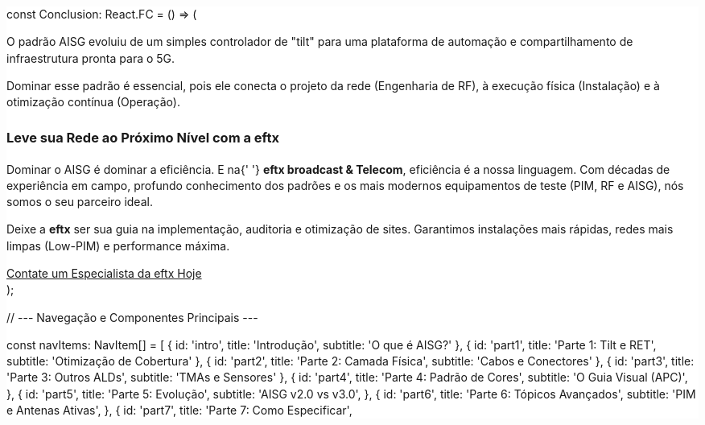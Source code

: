 const Conclusion: React.FC = () => (
  <SectionWrapper title="Conclusão: O AISG como Ferramenta de Eficiência">
    <p>
      O padrão AISG evoluiu de um simples controlador de "tilt" para uma
      plataforma de automação e compartilhamento de infraestrutura pronta para o
      5G.
    </p>
    <p>
      Dominar esse padrão é essencial, pois ele conecta o projeto da rede
      (Engenharia de RF), à execução física (Instalação) e à otimização
      contínua (Operação).
    </p>
    <div className="bg-blue-600 text-white p-8 rounded-lg my-8 text-center">
      <h3 className="text-2xl font-bold mb-4">
        Leve sua Rede ao Próximo Nível com a eftx
      </h3>
      <p className="text-lg mb-6">
        Dominar o AISG é dominar a eficiência. E na{' '}
        <strong>eftx broadcast & Telecom</strong>, eficiência é a nossa
        linguagem. Com décadas de experiência em campo, profundo conhecimento dos
        padrões e os mais modernos equipamentos de teste (PIM, RF e AISG), nós
        somos o seu parceiro ideal.
      </p>
      <p className="mb-6">
        Deixe a <strong>eftx</strong> ser sua guia na implementação, auditoria e
        otimização de sites. Garantimos instalações mais rápidas, redes mais
        limpas (Low-PIM) e performance máxima.
      </p>
      <a
        href="#"
        className="bg-white text-blue-600 font-bold py-3 px-8 rounded-full text-lg hover:bg-gray-100 transition duration-300"
      >
        Contate um Especialista da eftx Hoje
      </a>
    </div>
  </SectionWrapper>
);

// --- Navegação e Componentes Principais ---

const navItems: NavItem[] = [
  { id: 'intro', title: 'Introdução', subtitle: 'O que é AISG?' },
  { id: 'part1', title: 'Parte 1: Tilt e RET', subtitle: 'Otimização de Cobertura' },
  { id: 'part2', title: 'Parte 2: Camada Física', subtitle: 'Cabos e Conectores' },
  { id: 'part3', title: 'Parte 3: Outros ALDs', subtitle: 'TMAs e Sensores' },
  {
    id: 'part4',
    title: 'Parte 4: Padrão de Cores',
    subtitle: 'O Guia Visual (APC)',
  },
  {
    id: 'part5',
    title: 'Parte 5: Evolução',
    subtitle: 'AISG v2.0 vs v3.0',
  },
  {
    id: 'part6',
    title: 'Parte 6: Tópicos Avançados',
    subtitle: 'PIM e Antenas Ativas',
  },
  {
    id: 'part7',
    title: 'Parte 7: Como Especificar',